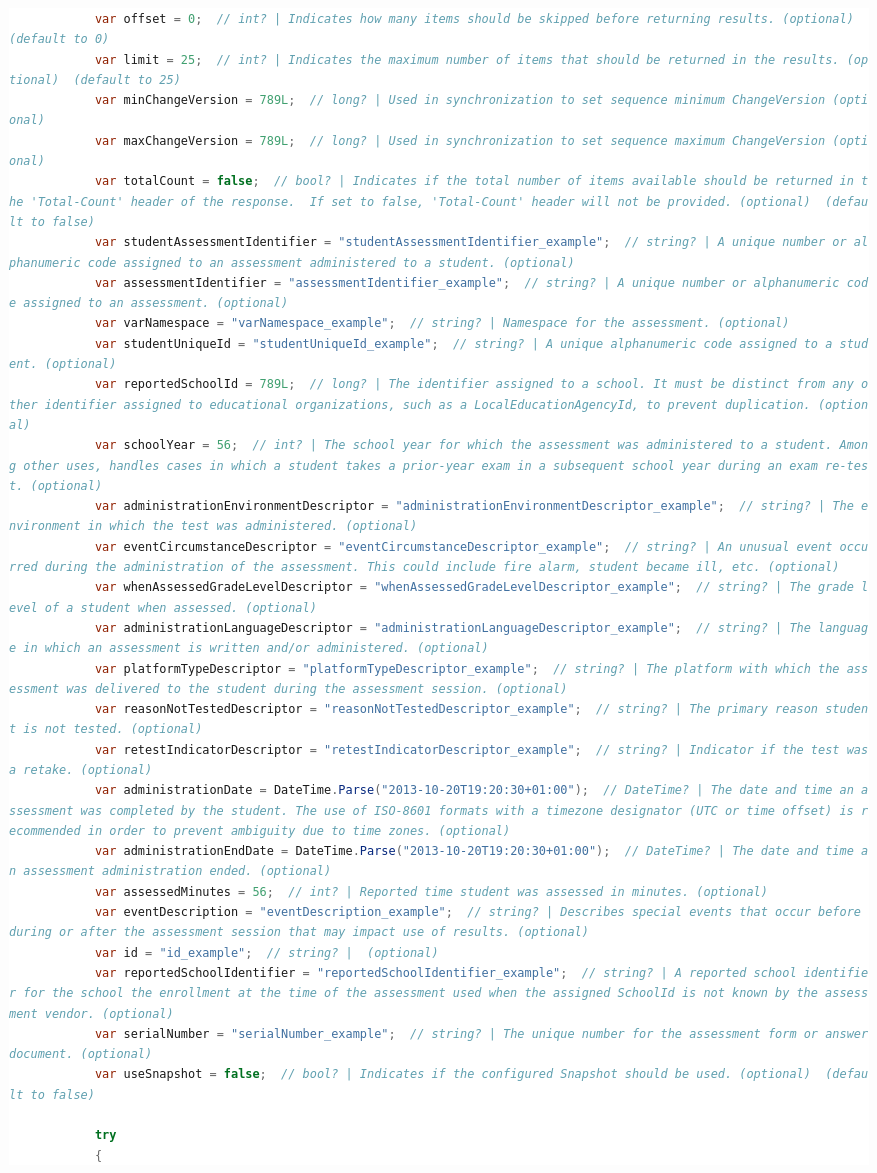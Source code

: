 ```csharp
            var offset = 0;  // int? | Indicates how many items should be skipped before returning results. (optional)  (default to 0)
            var limit = 25;  // int? | Indicates the maximum number of items that should be returned in the results. (optional)  (default to 25)
            var minChangeVersion = 789L;  // long? | Used in synchronization to set sequence minimum ChangeVersion (optional) 
            var maxChangeVersion = 789L;  // long? | Used in synchronization to set sequence maximum ChangeVersion (optional) 
            var totalCount = false;  // bool? | Indicates if the total number of items available should be returned in the 'Total-Count' header of the response.  If set to false, 'Total-Count' header will not be provided. (optional)  (default to false)
            var studentAssessmentIdentifier = "studentAssessmentIdentifier_example";  // string? | A unique number or alphanumeric code assigned to an assessment administered to a student. (optional) 
            var assessmentIdentifier = "assessmentIdentifier_example";  // string? | A unique number or alphanumeric code assigned to an assessment. (optional) 
            var varNamespace = "varNamespace_example";  // string? | Namespace for the assessment. (optional) 
            var studentUniqueId = "studentUniqueId_example";  // string? | A unique alphanumeric code assigned to a student. (optional) 
            var reportedSchoolId = 789L;  // long? | The identifier assigned to a school. It must be distinct from any other identifier assigned to educational organizations, such as a LocalEducationAgencyId, to prevent duplication. (optional) 
            var schoolYear = 56;  // int? | The school year for which the assessment was administered to a student. Among other uses, handles cases in which a student takes a prior-year exam in a subsequent school year during an exam re-test. (optional) 
            var administrationEnvironmentDescriptor = "administrationEnvironmentDescriptor_example";  // string? | The environment in which the test was administered. (optional) 
            var eventCircumstanceDescriptor = "eventCircumstanceDescriptor_example";  // string? | An unusual event occurred during the administration of the assessment. This could include fire alarm, student became ill, etc. (optional) 
            var whenAssessedGradeLevelDescriptor = "whenAssessedGradeLevelDescriptor_example";  // string? | The grade level of a student when assessed. (optional) 
            var administrationLanguageDescriptor = "administrationLanguageDescriptor_example";  // string? | The language in which an assessment is written and/or administered. (optional) 
            var platformTypeDescriptor = "platformTypeDescriptor_example";  // string? | The platform with which the assessment was delivered to the student during the assessment session. (optional) 
            var reasonNotTestedDescriptor = "reasonNotTestedDescriptor_example";  // string? | The primary reason student is not tested. (optional) 
            var retestIndicatorDescriptor = "retestIndicatorDescriptor_example";  // string? | Indicator if the test was a retake. (optional) 
            var administrationDate = DateTime.Parse("2013-10-20T19:20:30+01:00");  // DateTime? | The date and time an assessment was completed by the student. The use of ISO-8601 formats with a timezone designator (UTC or time offset) is recommended in order to prevent ambiguity due to time zones. (optional) 
            var administrationEndDate = DateTime.Parse("2013-10-20T19:20:30+01:00");  // DateTime? | The date and time an assessment administration ended. (optional) 
            var assessedMinutes = 56;  // int? | Reported time student was assessed in minutes. (optional) 
            var eventDescription = "eventDescription_example";  // string? | Describes special events that occur before during or after the assessment session that may impact use of results. (optional) 
            var id = "id_example";  // string? |  (optional) 
            var reportedSchoolIdentifier = "reportedSchoolIdentifier_example";  // string? | A reported school identifier for the school the enrollment at the time of the assessment used when the assigned SchoolId is not known by the assessment vendor. (optional) 
            var serialNumber = "serialNumber_example";  // string? | The unique number for the assessment form or answer document. (optional) 
            var useSnapshot = false;  // bool? | Indicates if the configured Snapshot should be used. (optional)  (default to false)

            try
            {
```